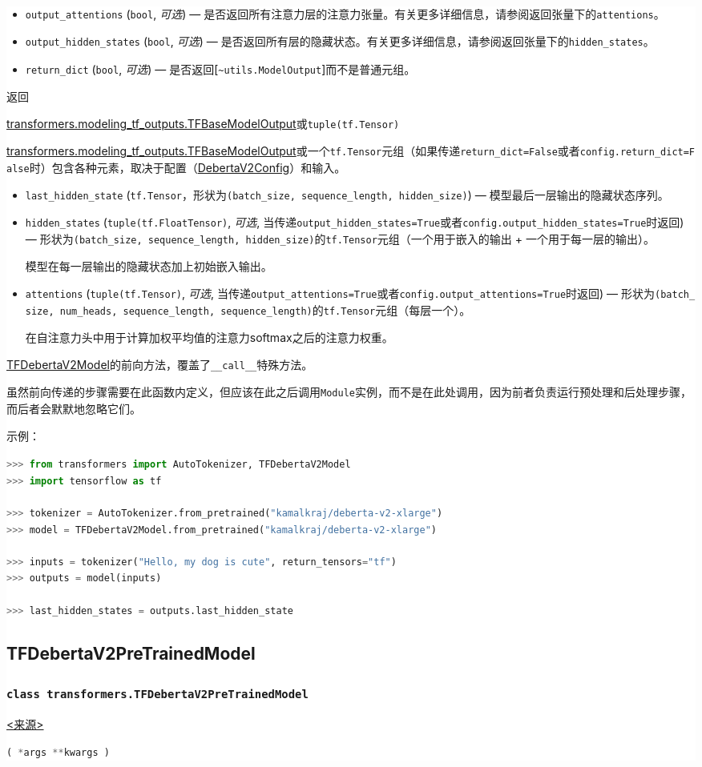 +   `output_attentions` (`bool`, *可选*) — 是否返回所有注意力层的注意力张量。有关更多详细信息，请参阅返回张量下的`attentions`。

+   `output_hidden_states` (`bool`, *可选*) — 是否返回所有层的隐藏状态。有关更多详细信息，请参阅返回张量下的`hidden_states`。

+   `return_dict` (`bool`, *可选*) — 是否返回[`~utils.ModelOutput`]而不是普通元组。

返回

[transformers.modeling_tf_outputs.TFBaseModelOutput](/docs/transformers/v4.37.2/en/main_classes/output#transformers.modeling_tf_outputs.TFBaseModelOutput)或`tuple(tf.Tensor)`

[transformers.modeling_tf_outputs.TFBaseModelOutput](/docs/transformers/v4.37.2/en/main_classes/output#transformers.modeling_tf_outputs.TFBaseModelOutput)或一个`tf.Tensor`元组（如果传递`return_dict=False`或者`config.return_dict=False`时）包含各种元素，取决于配置（[DebertaV2Config](/docs/transformers/v4.37.2/en/model_doc/deberta-v2#transformers.DebertaV2Config)）和输入。

+   `last_hidden_state` (`tf.Tensor`，形状为`(batch_size, sequence_length, hidden_size)`) — 模型最后一层输出的隐藏状态序列。

+   `hidden_states` (`tuple(tf.FloatTensor)`, *可选*, 当传递`output_hidden_states=True`或者`config.output_hidden_states=True`时返回) — 形状为`(batch_size, sequence_length, hidden_size)`的`tf.Tensor`元组（一个用于嵌入的输出 + 一个用于每一层的输出）。

    模型在每一层输出的隐藏状态加上初始嵌入输出。

+   `attentions` (`tuple(tf.Tensor)`, *可选*, 当传递`output_attentions=True`或者`config.output_attentions=True`时返回) — 形状为`(batch_size, num_heads, sequence_length, sequence_length)`的`tf.Tensor`元组（每层一个）。

    在自注意力头中用于计算加权平均值的注意力softmax之后的注意力权重。

[TFDebertaV2Model](/docs/transformers/v4.37.2/en/model_doc/deberta-v2#transformers.TFDebertaV2Model)的前向方法，覆盖了`__call__`特殊方法。

虽然前向传递的步骤需要在此函数内定义，但应该在此之后调用`Module`实例，而不是在此处调用，因为前者负责运行预处理和后处理步骤，而后者会默默地忽略它们。

示例：

```py
>>> from transformers import AutoTokenizer, TFDebertaV2Model
>>> import tensorflow as tf

>>> tokenizer = AutoTokenizer.from_pretrained("kamalkraj/deberta-v2-xlarge")
>>> model = TFDebertaV2Model.from_pretrained("kamalkraj/deberta-v2-xlarge")

>>> inputs = tokenizer("Hello, my dog is cute", return_tensors="tf")
>>> outputs = model(inputs)

>>> last_hidden_states = outputs.last_hidden_state
```

## TFDebertaV2PreTrainedModel

### `class transformers.TFDebertaV2PreTrainedModel`

[<来源>](https://github.com/huggingface/transformers/blob/v4.37.2/src/transformers/models/deberta_v2/modeling_tf_deberta_v2.py#L1251)

```py
( *args **kwargs )
```
